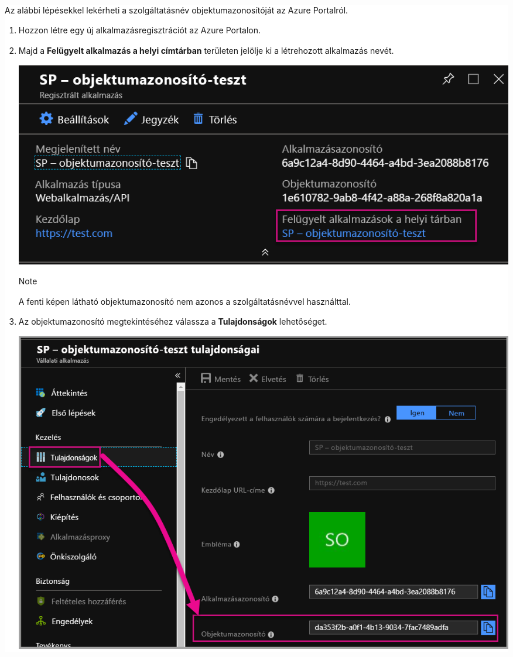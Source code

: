 Az alábbi lépésekkel lekérheti a szolgáltatásnév objektumazonosítóját az Azure Portalról.

1. Hozzon létre egy új alkalmazásregisztrációt az Azure Portalon.  

2. Majd a **Felügyelt alkalmazás a helyi címtárban** területen jelölje ki a létrehozott alkalmazás nevét.

   ![Felügyelt alkalmazások a helyi tárban](media/embed-service-principal/managed-application-in-local-directory.png)

    > [!Note]
    > A fenti képen látható objektumazonosító nem azonos a szolgáltatásnévvel használttal.

3. Az objektumazonosító megtekintéséhez válassza a **Tulajdonságok** lehetőséget.

    ![Szolgáltatásnév objektumazonosítójának tulajdonságai](media/embed-service-principal/service-principal-object-id-properties.png)
